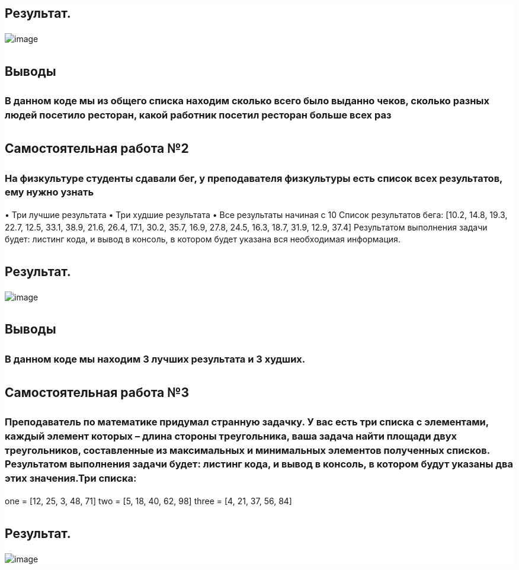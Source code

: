 ## Результат.
![image](https://github.com/SindaskinNikita/SindaskinNikita/assets/147731691/10e167c5-d9d2-4a14-9648-ae27a9d3a4e5)


## Выводы
### В данном коде мы из общего списка находим сколько всего было выданно чеков, сколько разных людей посетило ресторан, какой работник посетил ресторан больше всех раз
  
## Самостоятельная работа №2
###  На физкультуре студенты сдавали бег, у преподавателя физкультуры есть список всех результатов, ему нужно узнать
• Три лучшие результата
• Три худшие результата
• Все результаты начиная с 10
Список результатов бега:
[10.2, 14.8, 19.3, 22.7, 12.5, 33.1, 38.9, 21.6, 26.4, 17.1, 30.2, 35.7, 16.9, 
27.8, 24.5, 16.3, 18.7, 31.9, 12.9, 37.4]
Результатом выполнения задачи будет: листинг кода, и вывод в консоль, в котором будет указана вся необходимая информация.


## Результат.
![image](https://github.com/SindaskinNikita/SindaskinNikita/assets/147731691/d1820c7a-a2b0-4994-9f0a-f36cf2a547aa)

## Выводы
### В данном коде мы находим 3 лучших результата и 3 худших.
  
## Самостоятельная работа №3
### Преподаватель по математике придумал странную задачку. У вас есть три списка с элементами, каждый элемент которых – длина стороны треугольника, ваша задача найти площади двух треугольников, составленные из максимальных и минимальных элементов полученных списков. Результатом выполнения задачи будет: листинг кода, и вывод в консоль, в котором будут указаны два этих значения.Три списка:
one = [12, 25, 3, 48, 71]
two = [5, 18, 40, 62, 98]
three = [4, 21, 37, 56, 84]

## Результат.
![image](https://github.com/SindaskinNikita/SindaskinNikita/assets/147731691/54bb2add-2a8a-45fb-ac2f-b369ac994cb0)
